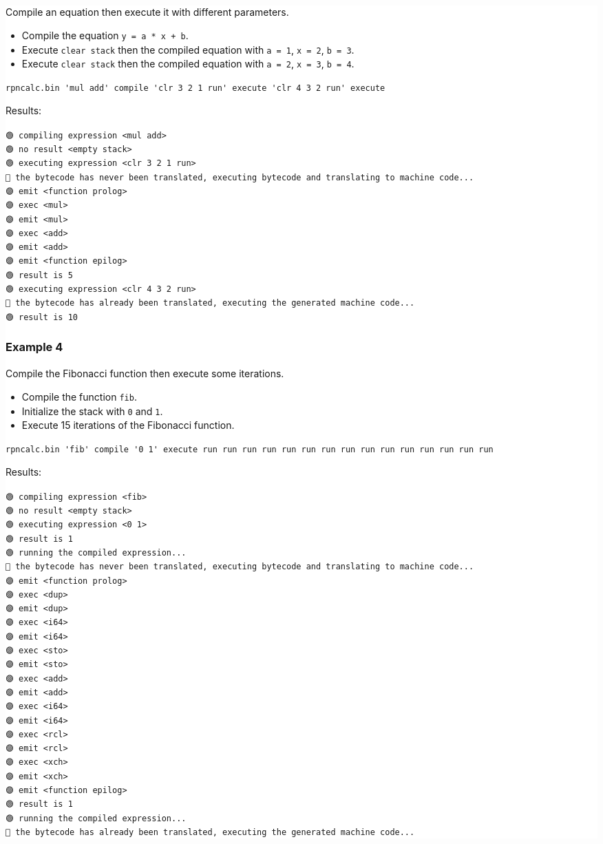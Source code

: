 Compile an equation then execute it with different parameters.

  - Compile the equation `y = a * x + b`.
  - Execute `clear stack` then the compiled equation with `a = 1`, `x = 2`, `b = 3`.
  - Execute `clear stack` then the compiled equation with `a = 2`, `x = 3`, `b = 4`.

```
rpncalc.bin 'mul add' compile 'clr 3 2 1 run' execute 'clr 4 3 2 run' execute
```

Results:

```
🟢 compiling expression <mul add>
🟢 no result <empty stack>
🟢 executing expression <clr 3 2 1 run>
🔵 the bytecode has never been translated, executing bytecode and translating to machine code...
🟣 emit <function prolog>
🟣 exec <mul>
🟣 emit <mul>
🟣 exec <add>
🟣 emit <add>
🟣 emit <function epilog>
🟢 result is 5
🟢 executing expression <clr 4 3 2 run>
🔵 the bytecode has already been translated, executing the generated machine code...
🟢 result is 10
```

### Example 4

Compile the Fibonacci function then execute some iterations.

  - Compile the function `fib`.
  - Initialize the stack with `0` and `1`.
  - Execute 15 iterations of the Fibonacci function.

```
rpncalc.bin 'fib' compile '0 1' execute run run run run run run run run run run run run run run run
```

Results:

```
🟢 compiling expression <fib>
🟢 no result <empty stack>
🟢 executing expression <0 1>
🟢 result is 1
🟢 running the compiled expression...
🔵 the bytecode has never been translated, executing bytecode and translating to machine code...
🟣 emit <function prolog>
🟣 exec <dup>
🟣 emit <dup>
🟣 exec <i64>
🟣 emit <i64>
🟣 exec <sto>
🟣 emit <sto>
🟣 exec <add>
🟣 emit <add>
🟣 exec <i64>
🟣 emit <i64>
🟣 exec <rcl>
🟣 emit <rcl>
🟣 exec <xch>
🟣 emit <xch>
🟣 emit <function epilog>
🟢 result is 1
🟢 running the compiled expression...
🔵 the bytecode has already been translated, executing the generated machine code...
```